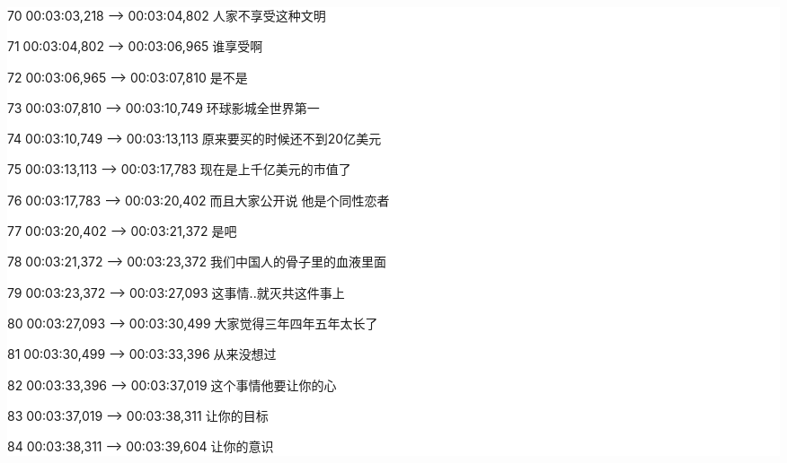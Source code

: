 70
00:03:03,218 –&gt; 00:03:04,802
人家不享受这种文明
 
71
00:03:04,802 –&gt; 00:03:06,965
谁享受啊
 
72
00:03:06,965 –&gt; 00:03:07,810
是不是
 
73
00:03:07,810 –&gt; 00:03:10,749
环球影城全世界第一
 
74
00:03:10,749 –&gt; 00:03:13,113
原来要买的时候还不到20亿美元
 
75
00:03:13,113 –&gt; 00:03:17,783
现在是上千亿美元的市值了
 
76
00:03:17,783 –&gt; 00:03:20,402
而且大家公开说 他是个同性恋者
 
77
00:03:20,402 –&gt; 00:03:21,372
是吧
 
78
00:03:21,372 –&gt; 00:03:23,372
我们中国人的骨子里的血液里面
 
79
00:03:23,372 –&gt; 00:03:27,093
这事情..就灭共这件事上
 
80
00:03:27,093 –&gt; 00:03:30,499
大家觉得三年四年五年太长了
 
81
00:03:30,499 –&gt; 00:03:33,396
从来没想过
 
82
00:03:33,396 –&gt; 00:03:37,019
这个事情他要让你的心
 
83
00:03:37,019 –&gt; 00:03:38,311
让你的目标
 
84
00:03:38,311 –&gt; 00:03:39,604
让你的意识
 